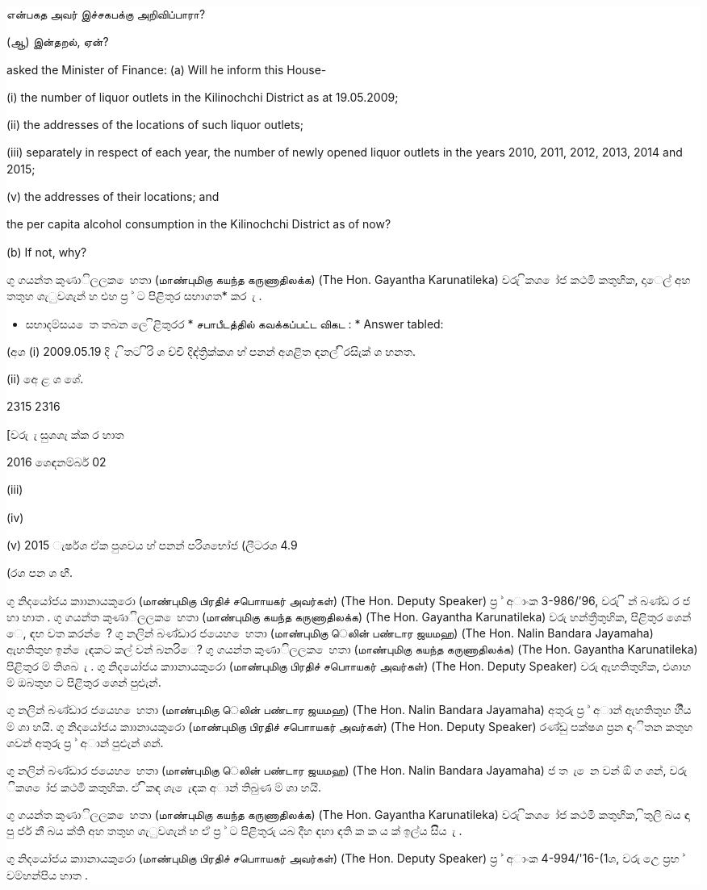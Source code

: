 என்பகத அவர் இச்சகபக்கு அறிவிப்பாரா?

(ஆ) இன்தறல், ஏன்?

asked the Minister of Finance: (a) Will he inform this House-

(i) the number of liquor outlets in the Kilinochchi District as at 19.05.2009;

(ii) the addresses of the locations of such liquor outlets;

(iii) separately in respect of each year, the number of newly opened liquor outlets in the years 2010, 2011, 2012, 2013, 2014 and 2015;

(v) the addresses of their locations; and

the per capita alcohol consumption in the Kilinochchi District as of now?

(b) If not, why?

ගු ගයන්ත කුණාිලලක ෙහතා (மாண்புமிகு கயந்த கருணாதிலக்க) (The Hon. Gayantha Karunatileka) වරු ිකශ ෝජ‍ කථමි කතුහික, දාෙල් අහ ත‍තුහ ශැුවශැන් හ එහ ප්‍ර ් ට පිළිතුර සභාගත* කර ැ .

* සභාදම්සය ෙත තබන ලෙ ිළිතුරර * சபாபீடத்தில் கவக்கப்பட்ட விகட : * Answer tabled:

(අශ (i) 2009.05.19 දි ැ ිතට ිරි ශ ච්චි දිඳ්ත්‍රික්කශ හ් පනන් අශළිත ඳනල් ිරසිැක් ශ හනත.

(ii) අෙ ළ ශ ශේ.

2315 2316

[වරු ැ සුශශැ ක්ක ර හාත

2016 ශෙඳනම්බර් 02

(iii)

(iv)

(v) 2015 ැර්ෂශ ඒක පුශවය හ් පනන් පරිශභෝජ (ලීටරශ 4.9

(රශ පන ශ ඟී.

ගු නිදයෝජය කාානායකුරො (மாண்புமிகு பிரதிச் சபாொயகர் அவர்கள்) (The Hon. Deputy Speaker) ප්‍ර ් අාංක 3-986/’96, වරු ි න් බණ්ඩ ර ජ හා හාත . ගු ගයන්ත කුණාිලලක ෙහතා (மாண்புமிகு கயந்த கருணாதிலக்க) (The Hon. Gayantha Karunatileka) වරු හන්ත්‍රීතුහික, පිළිතුර ශෙන් ෙ, ඳභ වත කරන් ෙ? ගු නලින් බණ්ඩාර ජයෙහ ෙහතා (மாண்புமிகு ெலின் பண்டார ஜயமஹ) (The Hon. Nalin Bandara Jayamaha) ඇහතිතුහ ඉන් ෙැඳකට කල් වන් බනරිෙ? ගු ගයන්ත කුණාිලලක ෙහතා (மாண்புமிகு கயந்த கருணாதிலக்க) (The Hon. Gayantha Karunatileka) පිළිතුර ම් තිශබ ැ . ගු නිදයෝජය කාානායකුරො (மாண்புமிகு பிரதிச் சபாொயகர் அவர்கள்) (The Hon. Deputy Speaker) වරු ඇහතිතුහික, එශාහ ම් ඔබතුහ ට පිළිතුර ශෙන් පුළුැන්.

ගු නලින් බණ්ඩාර ජයෙහ ෙහතා (மாண்புமிகு ெலின் பண்டார ஜயமஹ) (The Hon. Nalin Bandara Jayamaha) අතුරු ප්‍ර ් අාන් ඇහතිතුහ හිිය ම් ශා හයි. ගු නිදයෝජය කාානායකුරො (மாண்புமிகு பிரதிச் சபாொயகர் அவர்கள்) (The Hon. Deputy Speaker) රණ්ඩු පක්ෂශ ප්‍රන ඳාංිතන කතුහ ශවන් අතුරු ප්‍ර ් අාන් පුළුැන් ශන්.

ගු නලින් බණ්ඩාර ජයෙහ ෙහතා (மாண்புமிகு ெலின் பண்டார ஜயமஹ) (The Hon. Nalin Bandara Jayamaha) ජ ත ැ ෙන වන් ඕ ග ශන්, වරු ිකශ ෝජ‍ කථමි කතුහික. ඒ ිකඳ ශැ ෙැඳක අාන් තිබුණ ම් ශා හයි.

ගු ගයන්ත කුණාිලලක ෙහතා (மாண்புமிகு கயந்த கருணாதிலக்க) (The Hon. Gayantha Karunatileka) වරු ිකශ ෝජ‍ කථමි කතුහික, ිතුලි බය ඳා පු ර්ජ නී බය ක්ති අහ ත‍තුහ ශැුවශැන් හ ඒ ප්‍ර ් ට පිළිතුරු යබ දීහ ඳහා ඳති ක ක ය ක් ඉල්ය සිිය ැ .

ගු නිදයෝජය කාානායකුරො (மாண்புமிகு பிரதிச் சபாொயகர் அவர்கள்) (The Hon. Deputy Speaker) ප්‍ර ් අාංක 4-994/'16-(1ශ, වරු උෙ ප්‍රභ ් වම්හන්පිය හාත .
